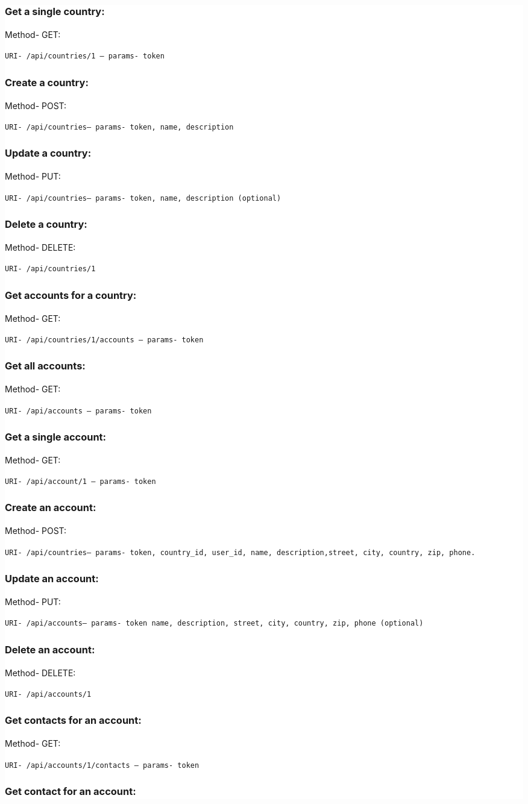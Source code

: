 ### Get a single country:
Method- GET:
```
URI- /api/countries/1 – params- token
```
### Create a country:
Method- POST:
```
URI- /api/countries– params- token, name, description
```
### Update a country:
Method- PUT:
```
URI- /api/countries– params- token, name, description (optional)
```
### Delete a country:

Method- DELETE:
```
URI- /api/countries/1
```
### Get accounts for a country:
Method- GET:
```
URI- /api/countries/1/accounts – params- token
```
### Get all accounts:
Method- GET:
```
URI- /api/accounts – params- token
```
### Get a single account:
Method- GET:
```
URI- /api/account/1 – params- token
```
### Create an account:
Method- POST:
```
URI- /api/countries– params- token, country_id, user_id, name, description,street, city, country, zip, phone.

```
### Update an account:

Method- PUT:
```
URI- /api/accounts– params- token name, description, street, city, country, zip, phone (optional)
```
### Delete an account:
Method- DELETE:
```
URI- /api/accounts/1
```
### Get contacts for an account:
Method- GET:
```
URI- /api/accounts/1/contacts – params- token
```
### Get contact for an account: